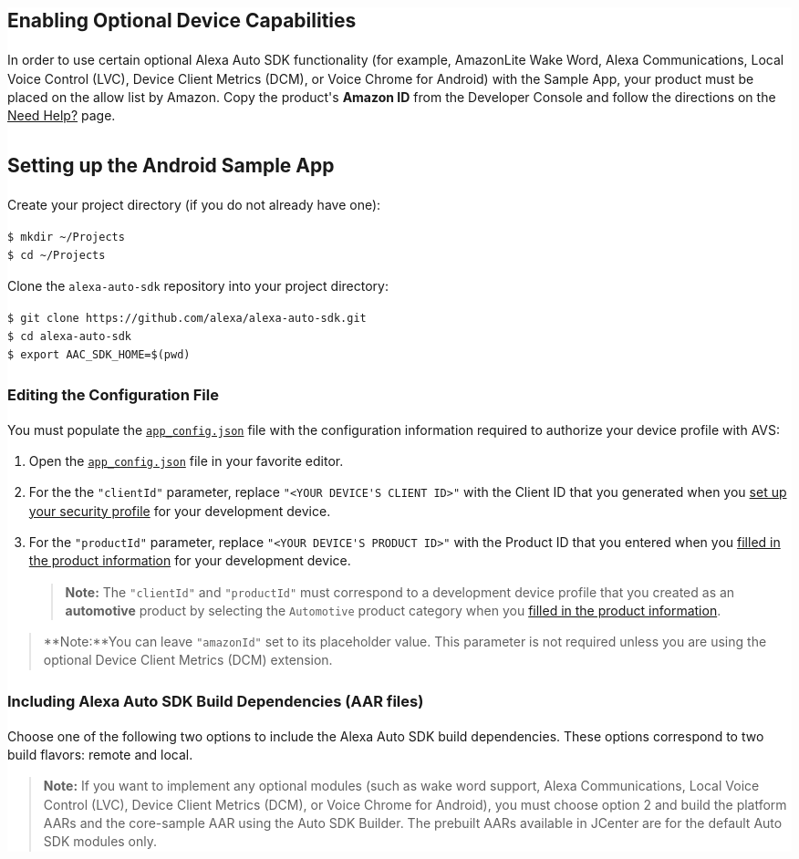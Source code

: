 ## Enabling Optional Device Capabilities

In order to use certain optional Alexa Auto SDK functionality (for example, AmazonLite Wake Word, Alexa Communications, Local Voice Control (LVC), Device Client Metrics (DCM), or Voice Chrome for Android) with the Sample App, your product must be placed on the allow list by Amazon. Copy the product's **Amazon ID** from the Developer Console and follow the directions on the [Need Help?](../../NEED_HELP.md#requesting-additional-functionality) page.

## Setting up the Android Sample App

Create your project directory (if you do not already have one):

```shell
$ mkdir ~/Projects
$ cd ~/Projects
```

Clone the `alexa-auto-sdk` repository into your project directory:

```shell
$ git clone https://github.com/alexa/alexa-auto-sdk.git
$ cd alexa-auto-sdk
$ export AAC_SDK_HOME=$(pwd)
```
### Editing the Configuration File

You must populate the [`app_config.json`](./app/src/main/assets/app_config.json) file with the configuration information required to authorize your device profile with AVS:

1. Open the [`app_config.json`](./app/src/main/assets/app_config.json) file in your favorite editor.

2. For the the `"clientId"` parameter, replace `"<YOUR DEVICE'S CLIENT ID>"` with the Client ID that you generated when you [set up your security profile](https://developer.amazon.com/en-US/docs/alexa/alexa-voice-service/register-a-product.html#set-up-your-security-profile) for your development device.
3. For the `"productId"` parameter, replace `"<YOUR DEVICE'S PRODUCT ID>"` with the Product ID that you entered when you [filled in the product information](https://developer.amazon.com/en-US/docs/alexa/alexa-voice-service/register-a-product.html#fill-in-product-information) for your development device.

    >**Note:** The `"clientId"` and `"productId"` must correspond to a development device profile that you created as an **automotive** product by selecting the `Automotive` product category when you [filled in the product information](https://developer.amazon.com/en-US/docs/alexa/alexa-voice-service/register-a-product.html#fill-in-product-information).  
    
>**Note:**You can leave `"amazonId"` set to its placeholder value. This parameter is not required unless you are using the optional Device Client Metrics (DCM) extension.

### Including Alexa Auto SDK Build Dependencies (AAR files)

Choose one of the following two options to include the Alexa Auto SDK build dependencies. These options correspond to two build flavors: remote and local.

> **Note:** If you want to implement any optional modules (such as wake word support, Alexa Communications, Local Voice Control (LVC), Device Client Metrics (DCM), or Voice Chrome for Android), you must choose option 2 and build the platform AARs and the core-sample AAR using the Auto SDK Builder. The prebuilt AARs available in JCenter are for the default Auto SDK modules only.
